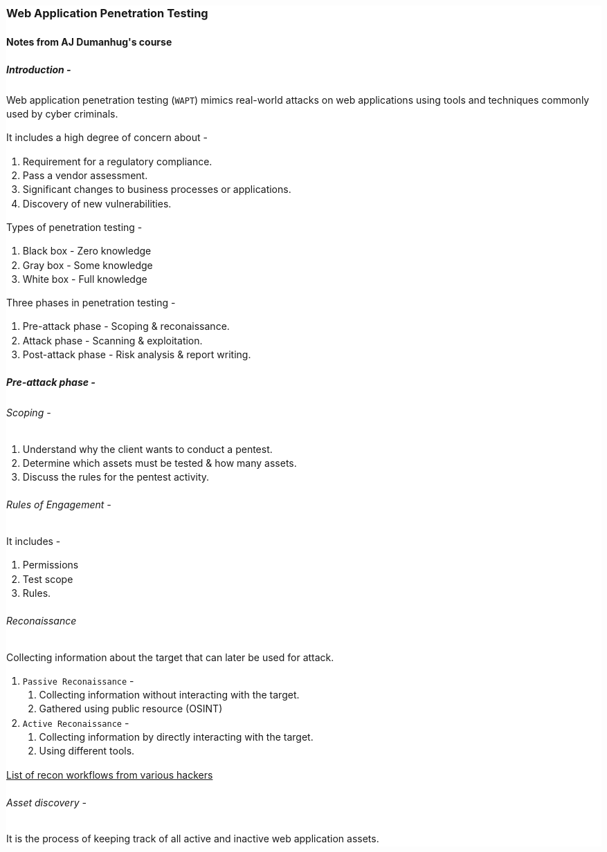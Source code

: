 ### Web Application Penetration Testing
#### Notes from AJ Dumanhug's course

##### Introduction - 
Web application penetration testing (`WAPT`) mimics real-world attacks on web applications using tools and techniques commonly used by cyber criminals.

It includes a high degree of concern about - 

1. Requirement for a regulatory compliance.
2. Pass a vendor assessment.
3. Significant changes to business processes or applications.
4. Discovery of new vulnerabilities.

Types of penetration testing - 

1. Black box - Zero knowledge
2. Gray box - Some knowledge
3. White box - Full knowledge

Three phases in penetration testing - 

1. Pre-attack phase - Scoping & reconaissance.
2. Attack phase - Scanning & exploitation.
3. Post-attack phase - Risk analysis & report writing.


##### Pre-attack phase - 

###### Scoping - 

1. Understand why the client wants to conduct a pentest.
2. Determine which assets must be tested & how many assets.
3. Discuss the rules for the pentest activity.

###### Rules of Engagement - 
It includes -

1. Permissions
2. Test scope
3. Rules.

###### Reconaissance 
Collecting information about the target that can later be used for attack.

1. `Passive Reconaissance` - 
	1. Collecting information without interacting with the target.
	2. Gathered using public resource (OSINT)
2. `Active Reconaissance` - 
	1. Collecting information by directly interacting with the target.
	2. Using different tools.

[List of recon workflows from various hackers](https://pentester.land/cheatsheets/2019/03/25/compilation-of-recon-workflows.html)

###### Asset discovery - 
It is the process of keeping track of all active and inactive web application assets.
